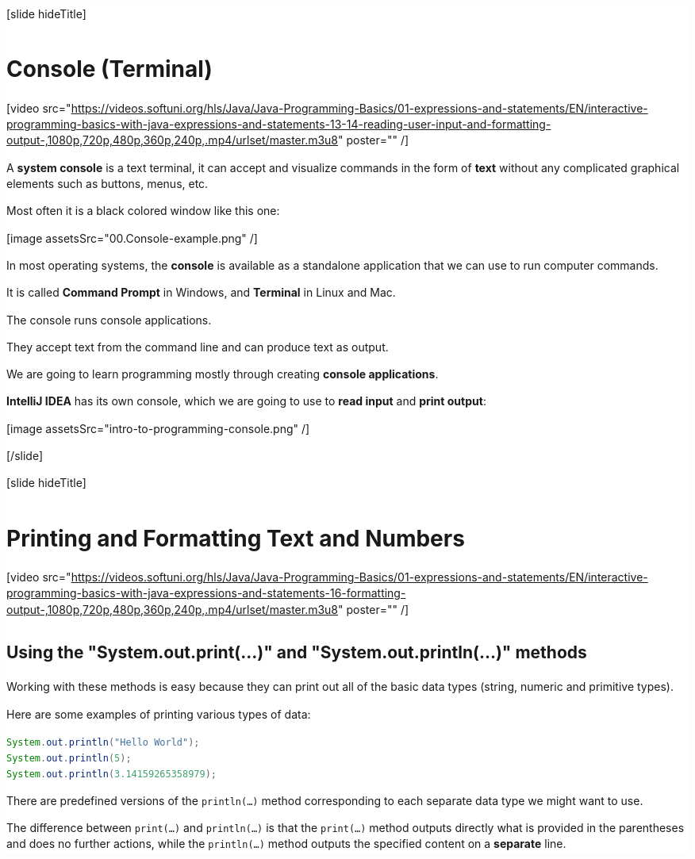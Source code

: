 [slide hideTitle]
# Console (Terminal)

[video src="https://videos.softuni.org/hls/Java/Java-Programming-Basics/01-expressions-and-statements/EN/interactive-programming-basics-with-java-expressions-and-statements-13-14-reading-user-input-and-formatting-output-,1080p,720p,480p,360p,240p,.mp4/urlset/master.m3u8" poster="" /]

A **system console** is a text terminal, it can accept and visualize commands in the form of **text** without any complicated graphical elements such as buttons, menus, etc. 

Most often it is a black colored window like this one:

[image assetsSrc="00.Console-example.png" /]

In most operating systems, the **console** is available as a standalone application that we can use to run computer commands.

It is called **Command Prompt** in Windows, and **Terminal** in Linux and Mac. 

The console runs console applications. 

They accept text from the command line and can produce text as output. 

We are going to learn programming mostly through creating **console applications**.

**IntelliJ IDEA** has its own console, which we are going to use to **read input** and **print output**:

[image assetsSrc="intro-to-programming-console.png" /]

[/slide]

[slide hideTitle]
# Printing and Formatting Text and Numbers

[video src="https://videos.softuni.org/hls/Java/Java-Programming-Basics/01-expressions-and-statements/EN/interactive-programming-basics-with-java-expressions-and-statements-16-formatting-output-,1080p,720p,480p,360p,240p,.mp4/urlset/master.m3u8" poster="" /]

## Using the "System.out.print(…)" and "System.out.println(…)" methods
Working with these methods is easy because they can print out all of the basic data types (string, numeric and primitive types).

Here are some examples of printing various types of data:
```java live
System.out.println("Hello World");
System.out.println(5);
System.out.println(3.14159265358979);
```

There are predefined versions of the `println(…)` method corresponding to each separate data type we might want to use. 

The difference between `print(…)` and `println(…)` is that the `print(…)` method outputs directly what is provided in the parentheses and does no further actions, while the `println(…)` method outputs the specified content on a **separate** line. 
